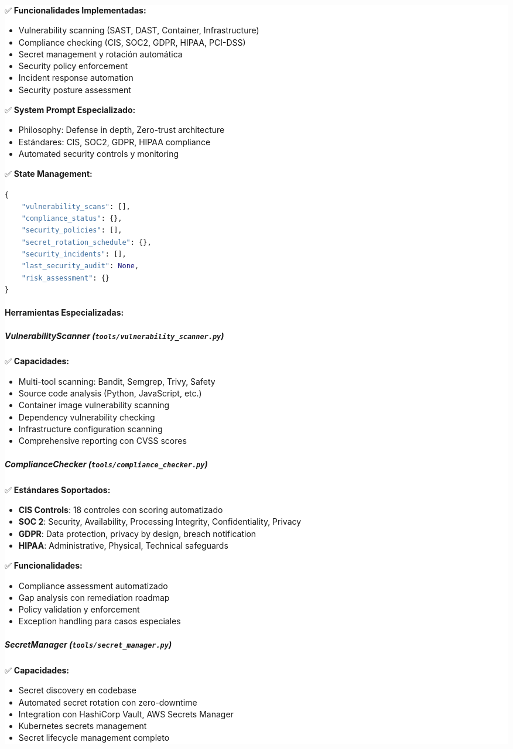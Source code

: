 ✅ **Funcionalidades Implementadas:**
- Vulnerability scanning (SAST, DAST, Container, Infrastructure)
- Compliance checking (CIS, SOC2, GDPR, HIPAA, PCI-DSS)
- Secret management y rotación automática
- Security policy enforcement
- Incident response automation
- Security posture assessment

✅ **System Prompt Especializado:**
- Philosophy: Defense in depth, Zero-trust architecture
- Estándares: CIS, SOC2, GDPR, HIPAA compliance
- Automated security controls y monitoring

✅ **State Management:**
```python
{
    "vulnerability_scans": [],
    "compliance_status": {},
    "security_policies": [],
    "secret_rotation_schedule": {},
    "security_incidents": [],
    "last_security_audit": None,
    "risk_assessment": {}
}
```

#### **Herramientas Especializadas:**

##### **VulnerabilityScanner (`tools/vulnerability_scanner.py`)**
✅ **Capacidades:**
- Multi-tool scanning: Bandit, Semgrep, Trivy, Safety
- Source code analysis (Python, JavaScript, etc.)
- Container image vulnerability scanning
- Dependency vulnerability checking
- Infrastructure configuration scanning
- Comprehensive reporting con CVSS scores

##### **ComplianceChecker (`tools/compliance_checker.py`)**
✅ **Estándares Soportados:**
- **CIS Controls**: 18 controles con scoring automatizado
- **SOC 2**: Security, Availability, Processing Integrity, Confidentiality, Privacy
- **GDPR**: Data protection, privacy by design, breach notification
- **HIPAA**: Administrative, Physical, Technical safeguards

✅ **Funcionalidades:**
- Compliance assessment automatizado
- Gap analysis con remediation roadmap
- Policy validation y enforcement
- Exception handling para casos especiales

##### **SecretManager (`tools/secret_manager.py`)**
✅ **Capacidades:**
- Secret discovery en codebase
- Automated secret rotation con zero-downtime
- Integration con HashiCorp Vault, AWS Secrets Manager
- Kubernetes secrets management
- Secret lifecycle management completo
